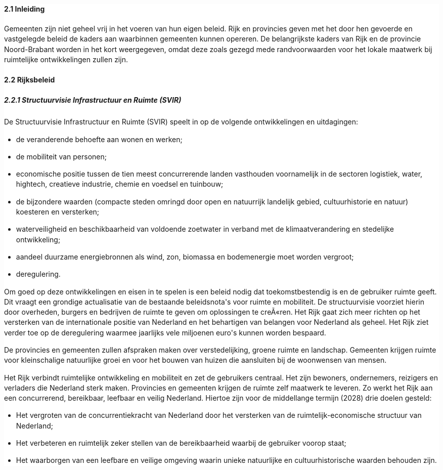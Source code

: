 #### 2\.1 Inleiding

Gemeenten zijn niet geheel vrij in het voeren van hun eigen beleid. Rijk en provincies geven met het door hen gevoerde en vastgelegde beleid de kaders aan waarbinnen gemeenten kunnen opereren. De belangrijkste kaders van Rijk en de provincie Noord\-Brabant worden in het kort weergegeven, omdat deze zoals gezegd mede randvoorwaarden voor het lokale maatwerk bij ruimtelijke ontwikkelingen zullen zijn.

#### 2\.2 Rijksbeleid

##### 2\.2\.1 Structuurvisie Infrastructuur en Ruimte (SVIR)

De Structuurvisie Infrastructuur en Ruimte (SVIR) speelt in op de volgende ontwikkelingen en uitdagingen:

* de veranderende behoefte aan wonen en werken;

* de mobiliteit van personen;

* economische positie tussen de tien meest concurrerende landen vasthouden voornamelijk in de sectoren logistiek, water, hightech, creatieve industrie, chemie en voedsel en tuinbouw;

* de bijzondere waarden (compacte steden omringd door open en natuurrijk landelijk gebied, cultuurhistorie en natuur) koesteren en versterken;

* waterveiligheid en beschikbaarheid van voldoende zoetwater in verband met de klimaatverandering en stedelijke ontwikkeling;

* aandeel duurzame energiebronnen als wind, zon, biomassa en bodemenergie moet worden vergroot;

* deregulering.

Om goed op deze ontwikkelingen en eisen in te spelen is een beleid nodig dat toekomstbestendig is en de gebruiker ruimte geeft. Dit vraagt een grondige actualisatie van de bestaande beleidsnota's voor ruimte en mobiliteit. De structuurvisie voorziet hierin door overheden, burgers en bedrijven de ruimte te geven om oplossingen te creÃ«ren. Het Rijk gaat zich meer richten op het versterken van de internationale positie van Nederland en het behartigen van belangen voor Nederland als geheel. Het Rijk ziet verder toe op de deregulering waarmee jaarlijks vele miljoenen euro's kunnen worden bespaard.

De provincies en gemeenten zullen afspraken maken over verstedelijking, groene ruimte en landschap. Gemeenten krijgen ruimte voor kleinschalige natuurlijke groei en voor het bouwen van huizen die aansluiten bij de woonwensen van mensen.

Het Rijk verbindt ruimtelijke ontwikkeling en mobiliteit en zet de gebruikers centraal. Het zijn bewoners, ondernemers, reizigers en verladers die Nederland sterk maken. Provincies en gemeenten krijgen de ruimte zelf maatwerk te leveren. Zo werkt het Rijk aan een concurrerend, bereikbaar, leefbaar en veilig Nederland. Hiertoe zijn voor de middellange termijn (2028\) drie doelen gesteld:

* Het vergroten van de concurrentiekracht van Nederland door het versterken van de ruimtelijk\-economische structuur van Nederland;

* Het verbeteren en ruimtelijk zeker stellen van de bereikbaarheid waarbij de gebruiker voorop staat;

* Het waarborgen van een leefbare en veilige omgeving waarin unieke natuurlijke en cultuurhistorische waarden behouden zijn.
